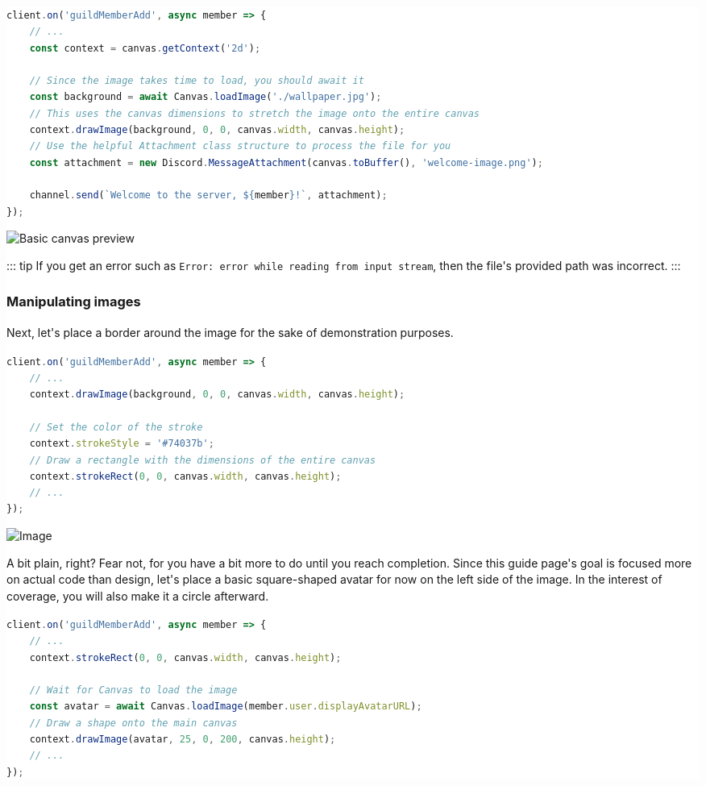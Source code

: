 </branch>
<branch version="12.x">

```js {5-10,12}
client.on('guildMemberAdd', async member => {
	// ...
	const context = canvas.getContext('2d');

	// Since the image takes time to load, you should await it
	const background = await Canvas.loadImage('./wallpaper.jpg');
	// This uses the canvas dimensions to stretch the image onto the entire canvas
	context.drawImage(background, 0, 0, canvas.width, canvas.height);
	// Use the helpful Attachment class structure to process the file for you
	const attachment = new Discord.MessageAttachment(canvas.toBuffer(), 'welcome-image.png');

	channel.send(`Welcome to the server, ${member}!`, attachment);
});
```

</branch>

![Basic canvas preview](./images/canvas-preview.png)

::: tip
If you get an error such as `Error: error while reading from input stream`, then the file's provided path was incorrect.
:::

### Manipulating images

Next, let's place a border around the image for the sake of demonstration purposes.

```js {5-8}
client.on('guildMemberAdd', async member => {
	// ...
	context.drawImage(background, 0, 0, canvas.width, canvas.height);

	// Set the color of the stroke
	context.strokeStyle = '#74037b';
	// Draw a rectangle with the dimensions of the entire canvas
	context.strokeRect(0, 0, canvas.width, canvas.height);
	// ...
});
```

![Image](./images/canvas-plain.png)

A bit plain, right? Fear not, for you have a bit more to do until you reach completion. Since this guide page's goal is focused more on actual code than design, let's place a basic square-shaped avatar for now on the left side of the image. In the interest of coverage, you will also make it a circle afterward.

<branch version="11.x">

```js {5-8}
client.on('guildMemberAdd', async member => {
	// ...
	context.strokeRect(0, 0, canvas.width, canvas.height);

	// Wait for Canvas to load the image
	const avatar = await Canvas.loadImage(member.user.displayAvatarURL);
	// Draw a shape onto the main canvas
	context.drawImage(avatar, 25, 0, 200, canvas.height);
	// ...
});
```
